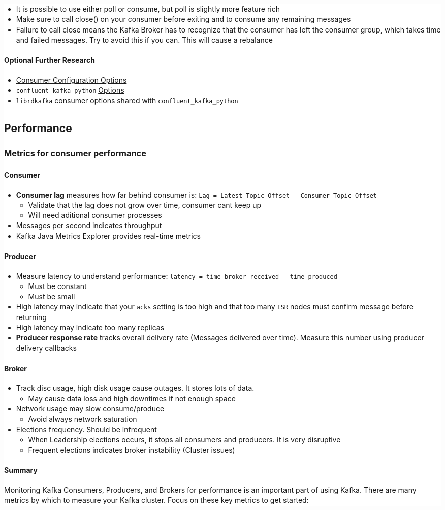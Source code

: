 ```python
```
- It is possible to use either poll or consume, but poll is slightly more feature rich
- Make sure to call close() on your consumer before exiting and to consume any remaining messages
- Failure to call close means the Kafka Broker has to recognize that the consumer has left the consumer group, which takes time and failed messages. Try to avoid this if you can. This will cause a rebalance

#### Optional Further Research
- [Consumer Configuration Options](https://kafka.apache.org/documentation/#consumerconfigs)
- `confluent_kafka_python` [Options](https://docs.confluent.io/current/clients/confluent-kafka-python/index.html?highlight=serializer#consumer)
- `librdkafka` [consumer options shared with `confluent_kafka_python`](https://github.com/edenhill/librdkafka/blob/master/CONFIGURATION.md)

## Performance

### Metrics for consumer performance

#### Consumer
- **Consumer lag** measures how far behind consumer is: `Lag = Latest Topic Offset - Consumer Topic Offset`
  - Validate that the lag does not grow over time, consumer cant keep up
  - Will need aditional consumer processes
- Messages per second indicates throughput
- Kafka Java Metrics Explorer provides real-time metrics

#### Producer
- Measure latency to understand performance: `latency = time broker received - time produced`
  - Must be constant
  - Must be small
- High latency may indicate that your `acks` setting is too high and that too many `ISR` nodes must confirm message before returning
- High latency may indicate too many replicas
- **Producer response rate** tracks overall delivery rate (Messages delivered over time). Measure this number using producer delivery callbacks

#### Broker
- Track disc usage, high disk usage cause outages. It stores lots of data.
  - May cause data loss and high downtimes if not enough space
- Network usage may slow consume/produce
  - Avoid always network saturation
- Elections frequency. Should be infrequent
  - When Leadership elections occurs, it stops all consumers and producers. It is very disruptive
  - Frequent elections indicates broker instability (Cluster issues)

#### Summary
Monitoring Kafka Consumers, Producers, and Brokers for performance is an important part of using Kafka. There are many metrics by which to measure your Kafka cluster. Focus on these key metrics to get started:
